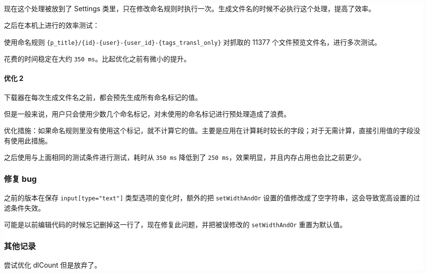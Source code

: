 现在这个处理被放到了 Settings 类里，只在修改命名规则时执行一次。生成文件名的时候不必执行这个处理，提高了效率。

之后在本机上进行的效率测试：

使用命名规则 `{p_title}/{id}-{user}-{user_id}-{tags_transl_only}` 对抓取的 11377 个文件预览文件名，进行多次测试。

花费的时间稳定在大约 `350 ms`。比起优化之前有微小的提升。

#### 优化 2

下载器在每次生成文件名之前，都会预先生成所有命名标记的值。

但是一般来说，用户只会使用少数几个命名标记，对未使用的命名标记进行预处理造成了浪费。

优化措施：如果命名规则里没有使用这个标记，就不计算它的值。主要是应用在计算耗时较长的字段；对于无需计算，直接引用值的字段没有使用此措施。

之后使用与上面相同的测试条件进行测试，耗时从 `350 ms` 降低到了 `250 ms`，效果明显，并且内存占用也会比之前更少。

### 修复 bug

之前的版本在保存 `input[type="text"]` 类型选项的变化时，额外的把 `setWidthAndOr` 设置的值修改成了空字符串，这会导致宽高设置的过滤条件失效。

可能是以前编辑代码的时候忘记删掉这一行了，现在修复此问题，并把被误修改的 `setWidthAndOr` 重置为默认值。

### 其他记录

尝试优化 dlCount 但是放弃了。

